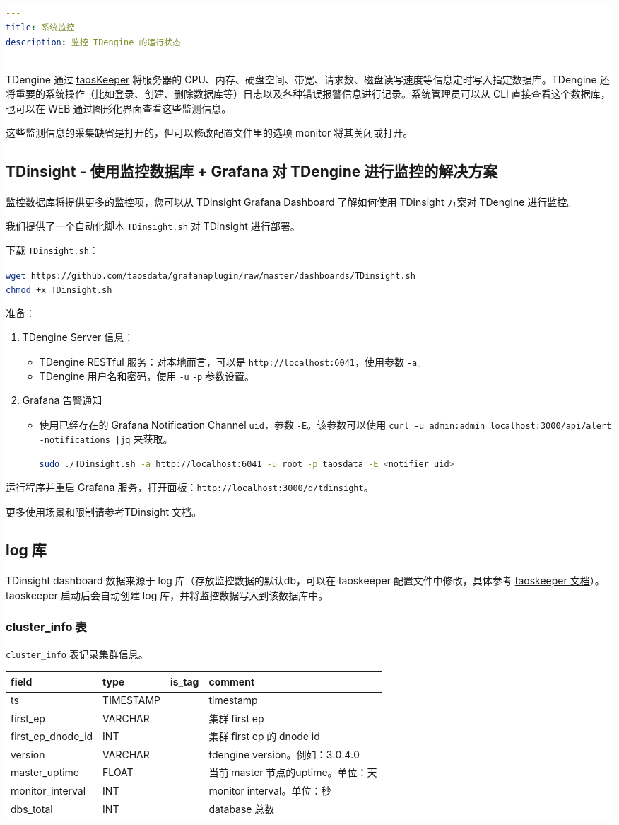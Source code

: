 ```yaml
---
title: 系统监控
description: 监控 TDengine 的运行状态
---
```


TDengine 通过 [taosKeeper](/reference/taosKeeper/) 将服务器的 CPU、内存、硬盘空间、带宽、请求数、磁盘读写速度等信息定时写入指定数据库。TDengine 还将重要的系统操作（比如登录、创建、删除数据库等）日志以及各种错误报警信息进行记录。系统管理员可以从 CLI 直接查看这个数据库，也可以在 WEB 通过图形化界面查看这些监测信息。

这些监测信息的采集缺省是打开的，但可以修改配置文件里的选项 monitor 将其关闭或打开。

## TDinsight - 使用监控数据库 + Grafana 对 TDengine 进行监控的解决方案

监控数据库将提供更多的监控项，您可以从 [TDinsight Grafana Dashboard](/reference/tdinsight/) 了解如何使用 TDinsight 方案对 TDengine 进行监控。

我们提供了一个自动化脚本 `TDinsight.sh` 对 TDinsight 进行部署。

下载 `TDinsight.sh`：

```bash
wget https://github.com/taosdata/grafanaplugin/raw/master/dashboards/TDinsight.sh
chmod +x TDinsight.sh
```

准备：

1. TDengine Server 信息：

   - TDengine RESTful 服务：对本地而言，可以是 `http://localhost:6041`，使用参数 `-a`。
   - TDengine 用户名和密码，使用 `-u` `-p` 参数设置。

2. Grafana 告警通知

   - 使用已经存在的 Grafana Notification Channel `uid`，参数 `-E`。该参数可以使用 `curl -u admin:admin localhost:3000/api/alert-notifications |jq` 来获取。

     ```bash
     sudo ./TDinsight.sh -a http://localhost:6041 -u root -p taosdata -E <notifier uid>
     ```

运行程序并重启 Grafana 服务，打开面板：`http://localhost:3000/d/tdinsight`。

更多使用场景和限制请参考[TDinsight](/reference/tdinsight/) 文档。

## log 库

TDinsight dashboard 数据来源于 log 库（存放监控数据的默认db，可以在 taoskeeper 配置文件中修改，具体参考 [taoskeeper 文档](/reference/taosKeeper)）。taoskeeper 启动后会自动创建 log 库，并将监控数据写入到该数据库中。

### cluster\_info 表

`cluster_info` 表记录集群信息。

|field|type|is\_tag|comment|
|:----|:---|:-----|:------|
|ts|TIMESTAMP||timestamp|
|first\_ep|VARCHAR||集群 first ep|
|first\_ep\_dnode\_id|INT||集群 first ep 的 dnode id|
|version|VARCHAR||tdengine version。例如：3.0.4.0|
|master\_uptime|FLOAT||当前 master 节点的uptime。单位：天|
|monitor\_interval|INT||monitor interval。单位：秒|
|dbs\_total|INT||database 总数|
